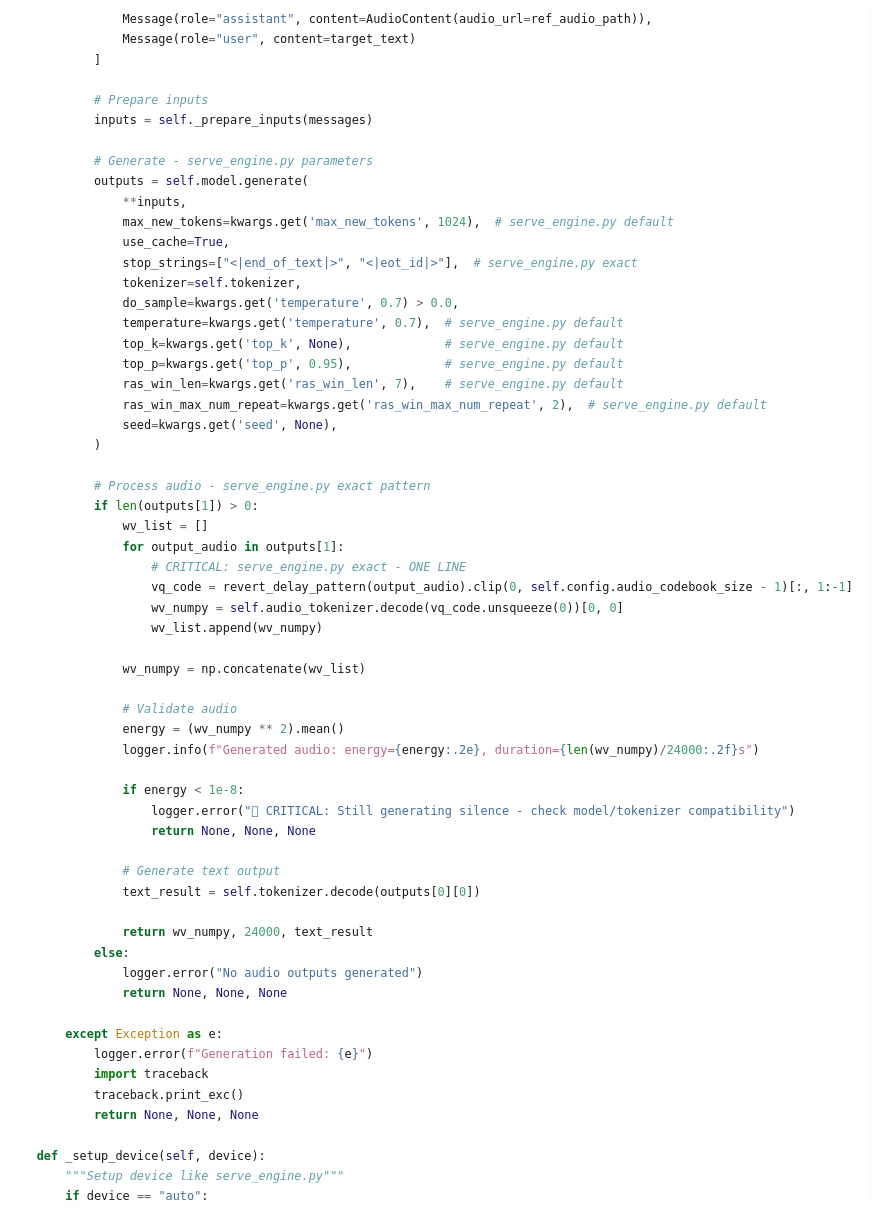 ```python
                Message(role="assistant", content=AudioContent(audio_url=ref_audio_path)),
                Message(role="user", content=target_text)
            ]
            
            # Prepare inputs
            inputs = self._prepare_inputs(messages)
            
            # Generate - serve_engine.py parameters
            outputs = self.model.generate(
                **inputs,
                max_new_tokens=kwargs.get('max_new_tokens', 1024),  # serve_engine.py default
                use_cache=True,
                stop_strings=["<|end_of_text|>", "<|eot_id|>"],  # serve_engine.py exact
                tokenizer=self.tokenizer,
                do_sample=kwargs.get('temperature', 0.7) > 0.0,
                temperature=kwargs.get('temperature', 0.7),  # serve_engine.py default
                top_k=kwargs.get('top_k', None),             # serve_engine.py default
                top_p=kwargs.get('top_p', 0.95),             # serve_engine.py default
                ras_win_len=kwargs.get('ras_win_len', 7),    # serve_engine.py default
                ras_win_max_num_repeat=kwargs.get('ras_win_max_num_repeat', 2),  # serve_engine.py default
                seed=kwargs.get('seed', None),
            )
            
            # Process audio - serve_engine.py exact pattern
            if len(outputs[1]) > 0:
                wv_list = []
                for output_audio in outputs[1]:
                    # CRITICAL: serve_engine.py exact - ONE LINE
                    vq_code = revert_delay_pattern(output_audio).clip(0, self.config.audio_codebook_size - 1)[:, 1:-1]
                    wv_numpy = self.audio_tokenizer.decode(vq_code.unsqueeze(0))[0, 0]
                    wv_list.append(wv_numpy)
                
                wv_numpy = np.concatenate(wv_list)
                
                # Validate audio
                energy = (wv_numpy ** 2).mean()
                logger.info(f"Generated audio: energy={energy:.2e}, duration={len(wv_numpy)/24000:.2f}s")
                
                if energy < 1e-8:
                    logger.error("🚨 CRITICAL: Still generating silence - check model/tokenizer compatibility")
                    return None, None, None
                
                # Generate text output
                text_result = self.tokenizer.decode(outputs[0][0])
                
                return wv_numpy, 24000, text_result
            else:
                logger.error("No audio outputs generated")
                return None, None, None
                
        except Exception as e:
            logger.error(f"Generation failed: {e}")
            import traceback
            traceback.print_exc()
            return None, None, None
    
    def _setup_device(self, device):
        """Setup device like serve_engine.py"""
        if device == "auto":
```